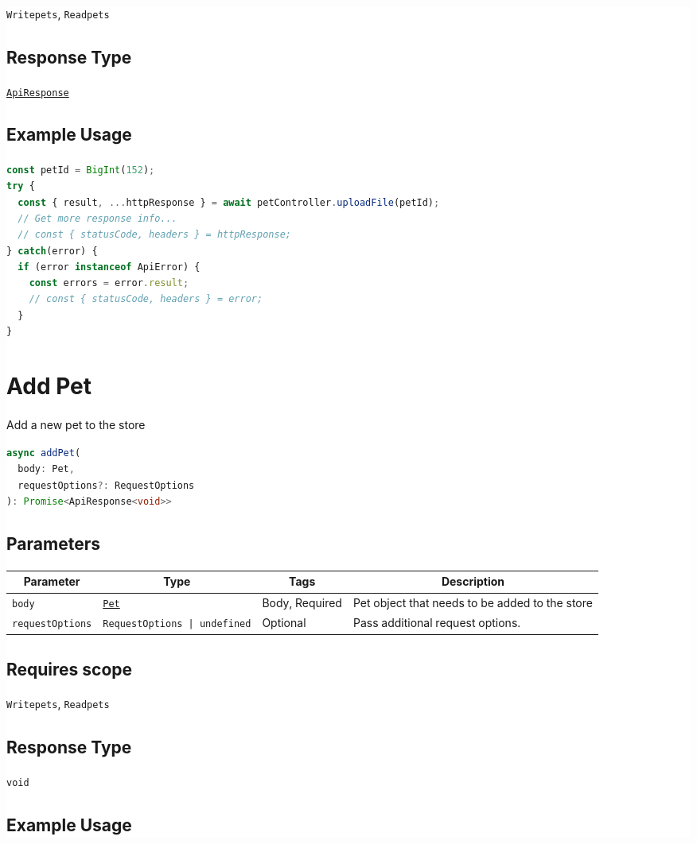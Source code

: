 `Writepets`, `Readpets`

## Response Type

[`ApiResponse`](../../doc/models/api-response.md)

## Example Usage

```ts
const petId = BigInt(152);
try {
  const { result, ...httpResponse } = await petController.uploadFile(petId);
  // Get more response info...
  // const { statusCode, headers } = httpResponse;
} catch(error) {
  if (error instanceof ApiError) {
    const errors = error.result;
    // const { statusCode, headers } = error;
  }
}
```


# Add Pet

Add a new pet to the store

```ts
async addPet(
  body: Pet,
  requestOptions?: RequestOptions
): Promise<ApiResponse<void>>
```

## Parameters

| Parameter | Type | Tags | Description |
|  --- | --- | --- | --- |
| `body` | [`Pet`](../../doc/models/pet.md) | Body, Required | Pet object that needs to be added to the store |
| `requestOptions` | `RequestOptions \| undefined` | Optional | Pass additional request options. |

## Requires scope

`Writepets`, `Readpets`

## Response Type

`void`

## Example Usage
